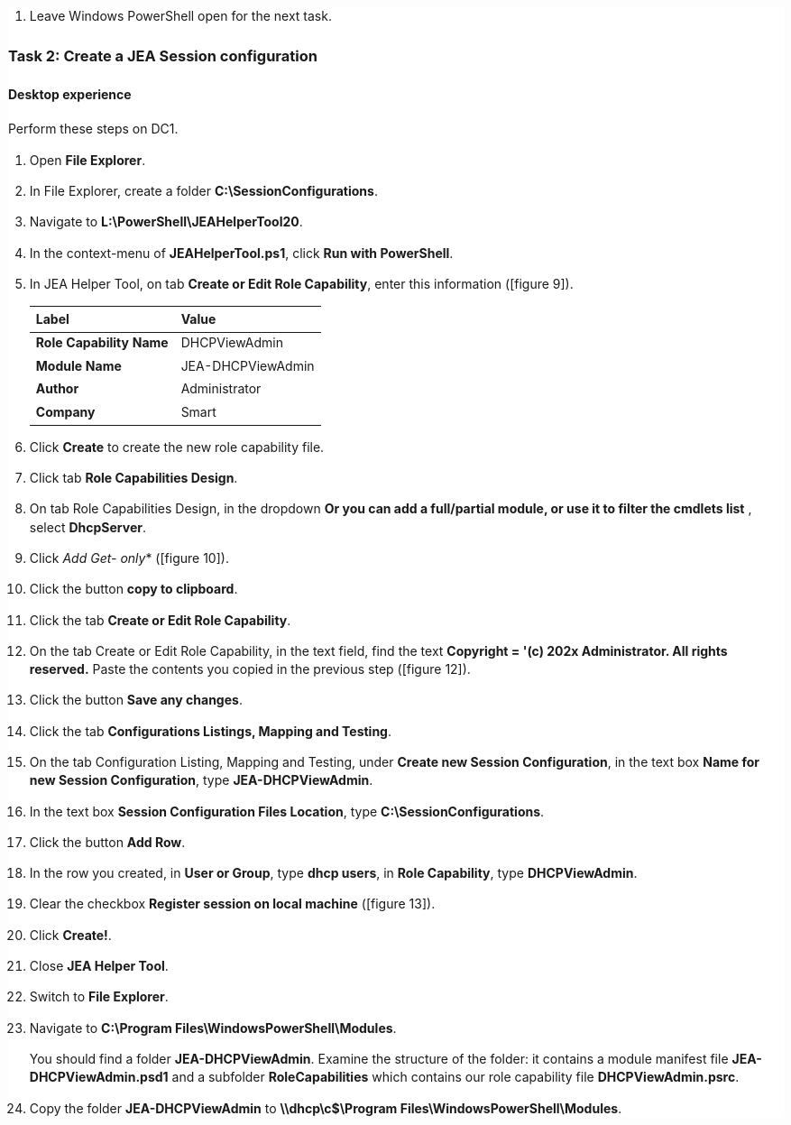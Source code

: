 1. Leave Windows PowerShell open for the next task.

### Task 2: Create a JEA Session configuration

#### Desktop experience

Perform these steps on DC1.

1. Open **File Explorer**.
1. In File Explorer, create a folder **C:\SessionConfigurations**.
1. Navigate to **L:\PowerShell\JEAHelperTool20**.
1. In the context-menu of **JEAHelperTool.ps1**, click **Run with PowerShell**.
1. In JEA Helper Tool, on tab **Create or Edit Role Capability**, enter this information ([figure 9]).

    | Label                    | Value             |
    |--------------------------|-------------------|
    | **Role Capability Name** | DHCPViewAdmin     |
    | **Module Name**          | JEA-DHCPViewAdmin |
    | **Author**               | Administrator     |
    | **Company**              | Smart             |

1. Click **Create** to create the new role capability file.
1. Click tab **Role Capabilities Design**.
1. On tab Role Capabilities Design, in the dropdown **Or you can add a full/partial module, or use it to filter the cmdlets list** , select **DhcpServer**.
1. Click **Add Get-* only** ([figure 10]).
1. Click the button **copy to clipboard**.
1. Click the tab **Create or Edit Role Capability**.
1. On the tab Create or Edit Role Capability, in the text field, find the text **Copyright = '(c) 202x Administrator. All rights reserved.** Paste the contents you copied in the previous step ([figure 12]).
1. Click the button **Save any changes**.
1. Click the tab **Configurations Listings, Mapping and Testing**.
1. On the tab Configuration Listing, Mapping and Testing, under **Create new Session Configuration**, in the text box **Name for new Session Configuration**, type **JEA-DHCPViewAdmin**.
1. In the text box **Session Configuration Files Location**, type **C:\SessionConfigurations**.
1. Click the button **Add Row**.
1. In the row you created, in **User or Group**, type **dhcp users**, in **Role Capability**, type **DHCPViewAdmin**.
1. Clear the checkbox **Register session on local machine** ([figure 13]).
1. Click **Create!**.
1. Close **JEA Helper Tool**.
1. Switch to **File Explorer**.
1. Navigate to **C:\Program Files\WindowsPowerShell\Modules**.

    You should find a folder **JEA-DHCPViewAdmin**. Examine the structure of the folder: it contains a module manifest file **JEA-DHCPViewAdmin.psd1** and a subfolder **RoleCapabilities** which contains our role capability file **DHCPViewAdmin.psrc**.

1. Copy the folder **JEA-DHCPViewAdmin** to **\\\dhcp\c$\Program Files\WindowsPowerShell\Modules**.
